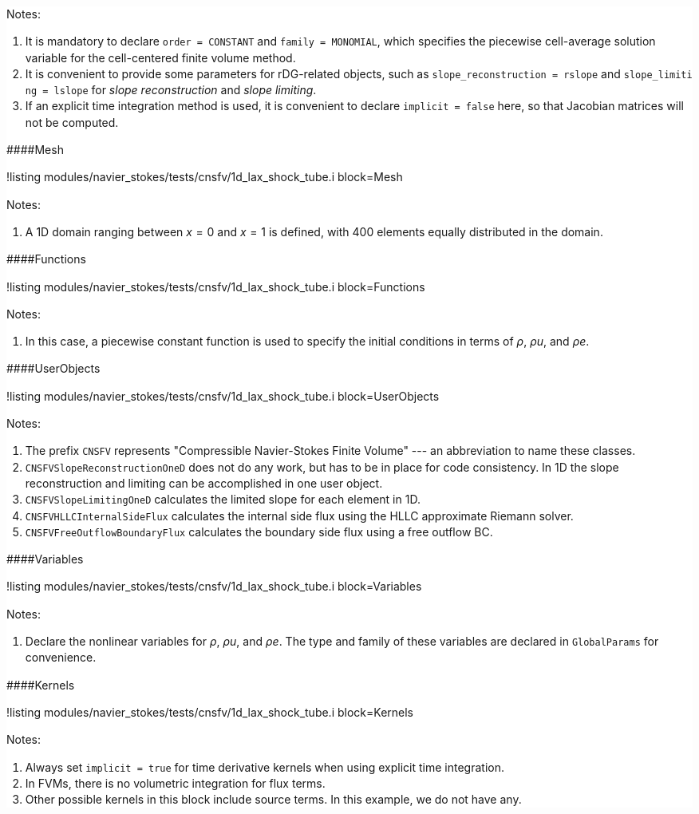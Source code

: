 Notes:

  1. It is mandatory to declare `order = CONSTANT` and `family = MONOMIAL`, which specifies the piecewise cell-average solution variable for the cell-centered finite volume method.
  2. It is convenient to provide some parameters for rDG-related objects, such as `slope_reconstruction = rslope` and `slope_limiting = lslope` for *slope reconstruction* and *slope limiting*.
  3. If an explicit time integration method is used, it is convenient to declare `implicit = false` here, so that Jacobian matrices will not be computed.

####Mesh

!listing modules/navier_stokes/tests/cnsfv/1d_lax_shock_tube.i block=Mesh

Notes:

  1. A 1D domain ranging between $x=0$ and $x=1$ is defined, with 400 elements equally distributed in the domain.

####Functions

!listing modules/navier_stokes/tests/cnsfv/1d_lax_shock_tube.i block=Functions

Notes:

  1. In this case, a piecewise constant function is used to specify the initial conditions in terms of $\rho$, $\rho u$, and $\rho e$.

####UserObjects

!listing modules/navier_stokes/tests/cnsfv/1d_lax_shock_tube.i block=UserObjects

Notes:

  1. The prefix `CNSFV` represents "Compressible Navier-Stokes Finite Volume" --- an abbreviation to name these classes.
  2. `CNSFVSlopeReconstructionOneD` does not do any work, but has to be in place for code consistency. In 1D the slope reconstruction and limiting can be accomplished in one user object.
  3. `CNSFVSlopeLimitingOneD` calculates the limited slope for each element in 1D.
  4. `CNSFVHLLCInternalSideFlux` calculates the internal side flux using the HLLC approximate Riemann solver.
  5. `CNSFVFreeOutflowBoundaryFlux` calculates the boundary side flux using a free outflow BC.

####Variables

!listing modules/navier_stokes/tests/cnsfv/1d_lax_shock_tube.i block=Variables

Notes:

  1. Declare the nonlinear variables for $\rho$, $\rho u$, and $\rho e$. The type and family of these variables are declared in `GlobalParams` for convenience.

####Kernels

!listing modules/navier_stokes/tests/cnsfv/1d_lax_shock_tube.i block=Kernels

Notes:

  1. Always set `implicit = true` for time derivative kernels when using explicit time integration.
  2. In FVMs, there is no volumetric integration for flux terms.
  3. Other possible kernels in this block include source terms. In this example, we do not have any.
